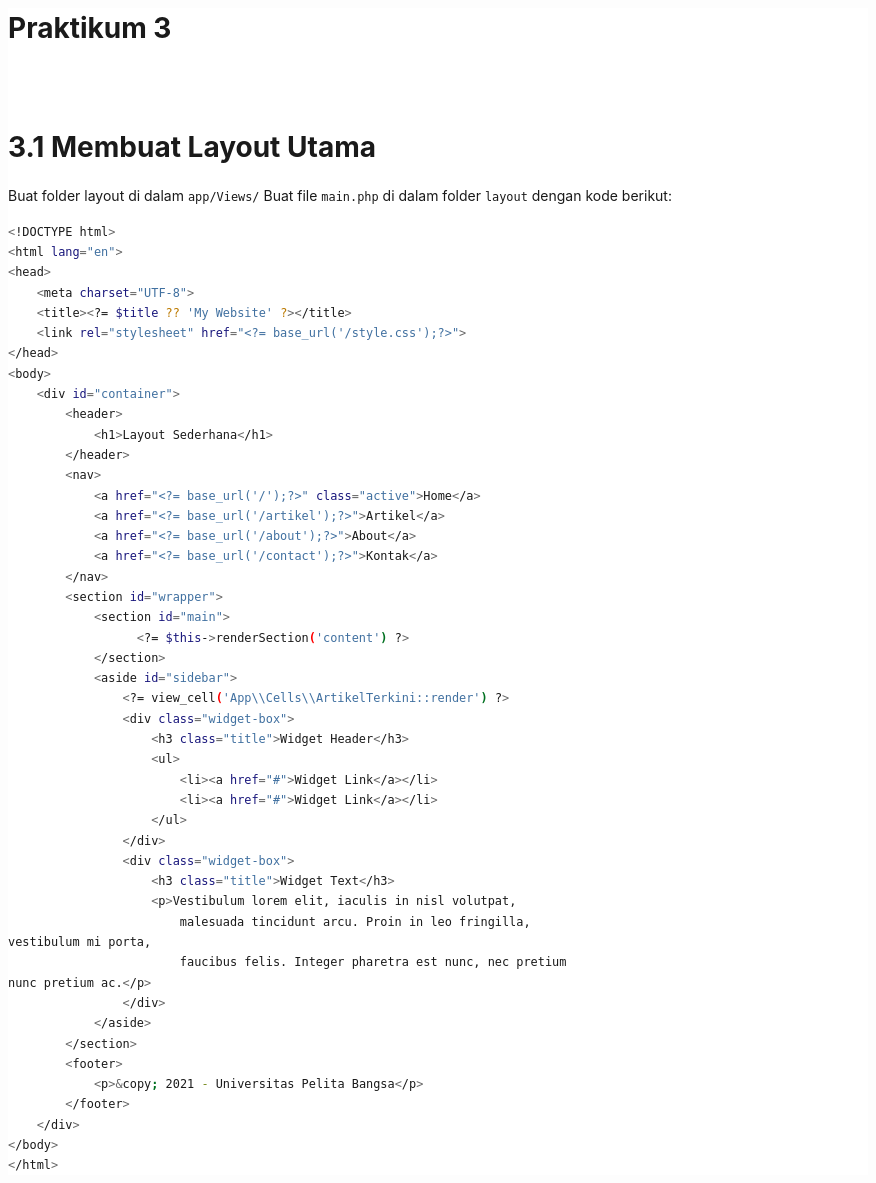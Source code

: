 # Praktikum 3

<br>

# 3.1 Membuat Layout Utama

Buat folder layout di dalam `app/Views/`
Buat file `main.php` di dalam folder `layout` dengan kode berikut:

```bash
<!DOCTYPE html>
<html lang="en">
<head>
    <meta charset="UTF-8">
    <title><?= $title ?? 'My Website' ?></title>
    <link rel="stylesheet" href="<?= base_url('/style.css');?>">
</head>
<body>
    <div id="container">
        <header>
            <h1>Layout Sederhana</h1>
        </header>
        <nav>
            <a href="<?= base_url('/');?>" class="active">Home</a>
            <a href="<?= base_url('/artikel');?>">Artikel</a>
            <a href="<?= base_url('/about');?>">About</a>
            <a href="<?= base_url('/contact');?>">Kontak</a>
        </nav>
        <section id="wrapper">
            <section id="main">
                  <?= $this->renderSection('content') ?>
            </section>
            <aside id="sidebar">
                <?= view_cell('App\\Cells\\ArtikelTerkini::render') ?>
                <div class="widget-box">
                    <h3 class="title">Widget Header</h3>
                    <ul>
                        <li><a href="#">Widget Link</a></li>
                        <li><a href="#">Widget Link</a></li>
                    </ul>
                </div>
                <div class="widget-box">
                    <h3 class="title">Widget Text</h3>
                    <p>Vestibulum lorem elit, iaculis in nisl volutpat,
                        malesuada tincidunt arcu. Proin in leo fringilla,
vestibulum mi porta,
                        faucibus felis. Integer pharetra est nunc, nec pretium
nunc pretium ac.</p>
                </div>
            </aside>
        </section>
        <footer>
            <p>&copy; 2021 - Universitas Pelita Bangsa</p>
        </footer>
    </div>
</body>
</html>
```
